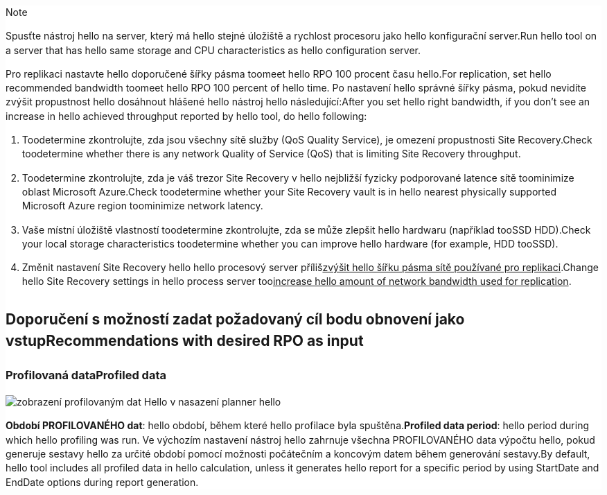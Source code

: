 >[!NOTE]
>
> <span data-ttu-id="b3140-418">Spusťte nástroj hello na server, který má hello stejné úložiště a rychlost procesoru jako hello konfigurační server.</span><span class="sxs-lookup"><span data-stu-id="b3140-418">Run hello tool on a server that has hello same storage and CPU characteristics as hello configuration server.</span></span>
>
> <span data-ttu-id="b3140-419">Pro replikaci nastavte hello doporučené šířky pásma toomeet hello RPO 100 procent času hello.</span><span class="sxs-lookup"><span data-stu-id="b3140-419">For replication, set hello recommended bandwidth toomeet hello RPO 100 percent of hello time.</span></span> <span data-ttu-id="b3140-420">Po nastavení hello správné šířky pásma, pokud nevidíte zvýšit propustnost hello dosáhnout hlášené hello nástroj hello následující:</span><span class="sxs-lookup"><span data-stu-id="b3140-420">After you set hello right bandwidth, if you don’t see an increase in hello achieved throughput reported by hello tool, do hello following:</span></span>
>
>  1. <span data-ttu-id="b3140-421">Toodetermine zkontrolujte, zda jsou všechny sítě služby (QoS Quality Service), je omezení propustnosti Site Recovery.</span><span class="sxs-lookup"><span data-stu-id="b3140-421">Check toodetermine whether there is any network Quality of Service (QoS) that is limiting Site Recovery throughput.</span></span>
>
>  2. <span data-ttu-id="b3140-422">Toodetermine zkontrolujte, zda je váš trezor Site Recovery v hello nejbližší fyzicky podporované latence sítě toominimize oblast Microsoft Azure.</span><span class="sxs-lookup"><span data-stu-id="b3140-422">Check toodetermine whether your Site Recovery vault is in hello nearest physically supported Microsoft Azure region toominimize network latency.</span></span>
>
>  3. <span data-ttu-id="b3140-423">Vaše místní úložiště vlastností toodetermine zkontrolujte, zda se může zlepšit hello hardwaru (například tooSSD HDD).</span><span class="sxs-lookup"><span data-stu-id="b3140-423">Check your local storage characteristics toodetermine whether you can improve hello hardware (for example, HDD tooSSD).</span></span>
>
>  4. <span data-ttu-id="b3140-424">Změnit nastavení Site Recovery hello hello procesový server příliš[zvýšit hello šířku pásma sítě používané pro replikaci](./site-recovery-plan-capacity-vmware.md#control-network-bandwidth).</span><span class="sxs-lookup"><span data-stu-id="b3140-424">Change hello Site Recovery settings in hello process server too[increase hello amount of network bandwidth used for replication](./site-recovery-plan-capacity-vmware.md#control-network-bandwidth).</span></span>

## <a name="recommendations-with-desired-rpo-as-input"></a><span data-ttu-id="b3140-425">Doporučení s možností zadat požadovaný cíl bodu obnovení jako vstup</span><span class="sxs-lookup"><span data-stu-id="b3140-425">Recommendations with desired RPO as input</span></span>

### <a name="profiled-data"></a><span data-ttu-id="b3140-426">Profilovaná data</span><span class="sxs-lookup"><span data-stu-id="b3140-426">Profiled data</span></span>

![zobrazení profilovaným dat Hello v nasazení planner hello](./media/site-recovery-deployment-planner/profiled-data-period.png)

<span data-ttu-id="b3140-428">**Období PROFILOVANÉHO dat**: hello období, během které hello profilace byla spuštěna.</span><span class="sxs-lookup"><span data-stu-id="b3140-428">**Profiled data period**: hello period during which hello profiling was run.</span></span> <span data-ttu-id="b3140-429">Ve výchozím nastavení nástroj hello zahrnuje všechna PROFILOVANÉHO data výpočtu hello, pokud generuje sestavy hello za určité období pomocí možnosti počátečním a koncovým datem během generování sestavy.</span><span class="sxs-lookup"><span data-stu-id="b3140-429">By default, hello tool includes all profiled data in hello calculation, unless it generates hello report for a specific period by using StartDate and EndDate options during report generation.</span></span>
